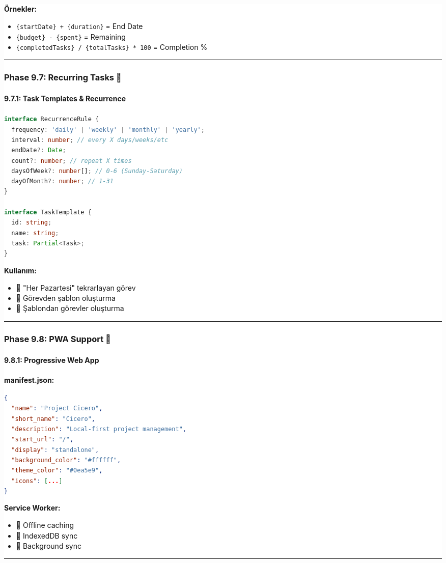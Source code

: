 **Örnekler:**
- `{startDate} + {duration}` = End Date
- `{budget} - {spent}` = Remaining
- `{completedTasks} / {totalTasks} * 100` = Completion %

---

### Phase 9.7: Recurring Tasks 🔄

#### 9.7.1: Task Templates & Recurrence
```typescript
interface RecurrenceRule {
  frequency: 'daily' | 'weekly' | 'monthly' | 'yearly';
  interval: number; // every X days/weeks/etc
  endDate?: Date;
  count?: number; // repeat X times
  daysOfWeek?: number[]; // 0-6 (Sunday-Saturday)
  dayOfMonth?: number; // 1-31
}

interface TaskTemplate {
  id: string;
  name: string;
  task: Partial<Task>;
}
```

**Kullanım:**
- 🔄 "Her Pazartesi" tekrarlayan görev
- 📝 Görevden şablon oluşturma
- 🎯 Şablondan görevler oluşturma

---

### Phase 9.8: PWA Support 📱

#### 9.8.1: Progressive Web App
**manifest.json:**
```json
{
  "name": "Project Cicero",
  "short_name": "Cicero",
  "description": "Local-first project management",
  "start_url": "/",
  "display": "standalone",
  "background_color": "#ffffff",
  "theme_color": "#0ea5e9",
  "icons": [...]
}
```

**Service Worker:**
- 🔌 Offline caching
- 💾 IndexedDB sync
- 🔄 Background sync

---